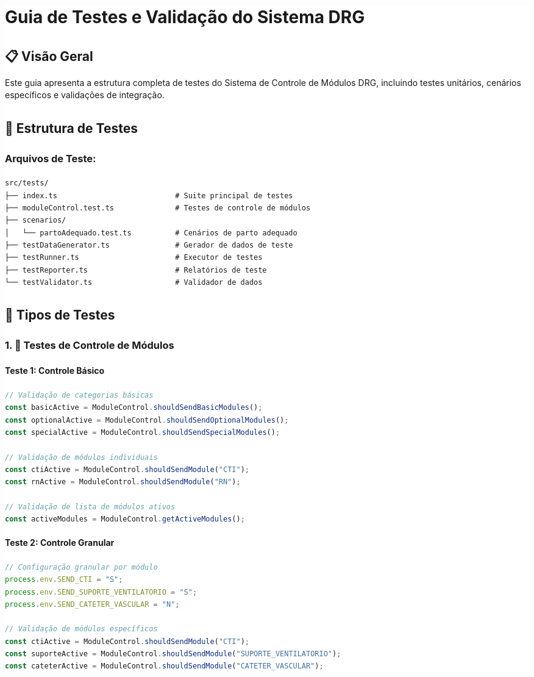 # Guia de Testes e Validação do Sistema DRG

## 📋 Visão Geral

Este guia apresenta a estrutura completa de testes do Sistema de Controle de Módulos DRG, incluindo testes unitários, cenários específicos e validações de integração.

## 🧪 Estrutura de Testes

### **Arquivos de Teste:**

```
src/tests/
├── index.ts                           # Suite principal de testes
├── moduleControl.test.ts              # Testes de controle de módulos
├── scenarios/
│   └── partoAdequado.test.ts          # Cenários de parto adequado
├── testDataGenerator.ts               # Gerador de dados de teste
├── testRunner.ts                      # Executor de testes
├── testReporter.ts                    # Relatórios de teste
└── testValidator.ts                   # Validador de dados
```

## 🔧 Tipos de Testes

### **1. 🧪 Testes de Controle de Módulos**

#### **Teste 1: Controle Básico**

```typescript
// Validação de categorias básicas
const basicActive = ModuleControl.shouldSendBasicModules();
const optionalActive = ModuleControl.shouldSendOptionalModules();
const specialActive = ModuleControl.shouldSendSpecialModules();

// Validação de módulos individuais
const ctiActive = ModuleControl.shouldSendModule("CTI");
const rnActive = ModuleControl.shouldSendModule("RN");

// Validação de lista de módulos ativos
const activeModules = ModuleControl.getActiveModules();
```

#### **Teste 2: Controle Granular**

```typescript
// Configuração granular por módulo
process.env.SEND_CTI = "S";
process.env.SEND_SUPORTE_VENTILATORIO = "S";
process.env.SEND_CATETER_VASCULAR = "N";

// Validação de módulos específicos
const ctiActive = ModuleControl.shouldSendModule("CTI");
const suporteActive = ModuleControl.shouldSendModule("SUPORTE_VENTILATORIO");
const cateterActive = ModuleControl.shouldSendModule("CATETER_VASCULAR");
```
